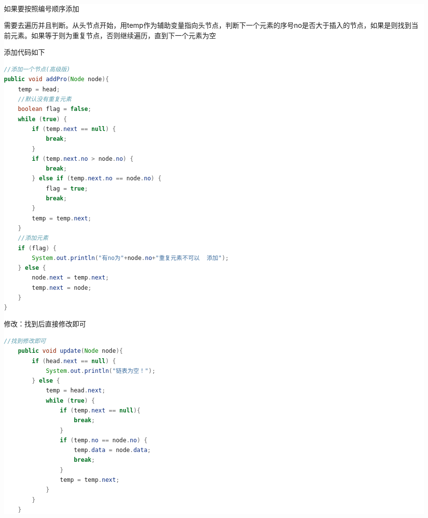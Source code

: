 
如果要按照编号顺序添加

需要去遍历并且判断。从头节点开始，用temp作为辅助变量指向头节点，判断下一个元素的序号no是否大于插入的节点，如果是则找到当前元素。如果等于则为重复节点，否则继续遍历，直到下一个元素为空

添加代码如下

```java
//添加一个节点(高级版)
public void addPro(Node node){
    temp = head;
    //默认没有重复元素
    boolean flag = false;
    while (true) {
        if (temp.next == null) {
            break;
        }
        if (temp.next.no > node.no) {
            break;
        } else if (temp.next.no == node.no) {
            flag = true;
            break;
        }
        temp = temp.next;
    }
    //添加元素
    if (flag) {
        System.out.println("有no为"+node.no+"重复元素不可以	添加");
    } else {
        node.next = temp.next;
        temp.next = node;
    }
}
```

修改：找到后直接修改即可

```java
//找到修改即可
    public void update(Node node){
        if (head.next == null) {
            System.out.println("链表为空！");
        } else {
            temp = head.next;
            while (true) {
                if (temp.next == null){
                    break;
                }
                if (temp.no == node.no) {
                    temp.data = node.data;
                    break;
                }
                temp = temp.next;
            }
        }
    }
```
